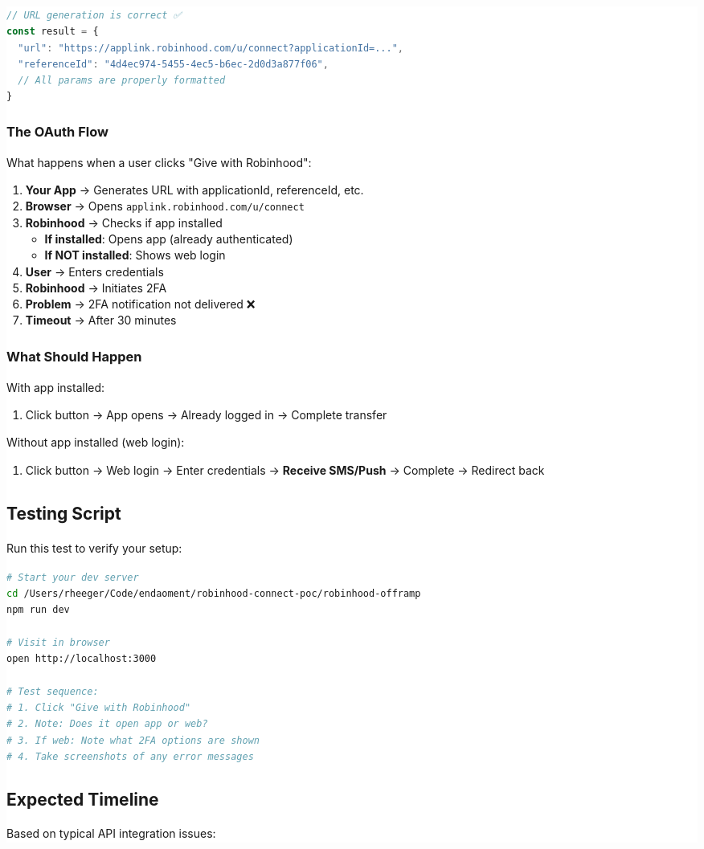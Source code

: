 ```typescript
// URL generation is correct ✅
const result = {
  "url": "https://applink.robinhood.com/u/connect?applicationId=...",
  "referenceId": "4d4ec974-5455-4ec5-b6ec-2d0d3a877f06",
  // All params are properly formatted
}
```

### The OAuth Flow

What happens when a user clicks "Give with Robinhood":

1. **Your App** → Generates URL with applicationId, referenceId, etc.
2. **Browser** → Opens `applink.robinhood.com/u/connect`
3. **Robinhood** → Checks if app installed
   - **If installed**: Opens app (already authenticated)
   - **If NOT installed**: Shows web login
4. **User** → Enters credentials
5. **Robinhood** → Initiates 2FA
6. **Problem** → 2FA notification not delivered ❌
7. **Timeout** → After 30 minutes

### What Should Happen

With app installed:
1. Click button → App opens → Already logged in → Complete transfer

Without app installed (web login):
1. Click button → Web login → Enter credentials → **Receive SMS/Push** → Complete → Redirect back

## Testing Script

Run this test to verify your setup:

```bash
# Start your dev server
cd /Users/rheeger/Code/endaoment/robinhood-connect-poc/robinhood-offramp
npm run dev

# Visit in browser
open http://localhost:3000

# Test sequence:
# 1. Click "Give with Robinhood"
# 2. Note: Does it open app or web?
# 3. If web: Note what 2FA options are shown
# 4. Take screenshots of any error messages
```

## Expected Timeline

Based on typical API integration issues:

